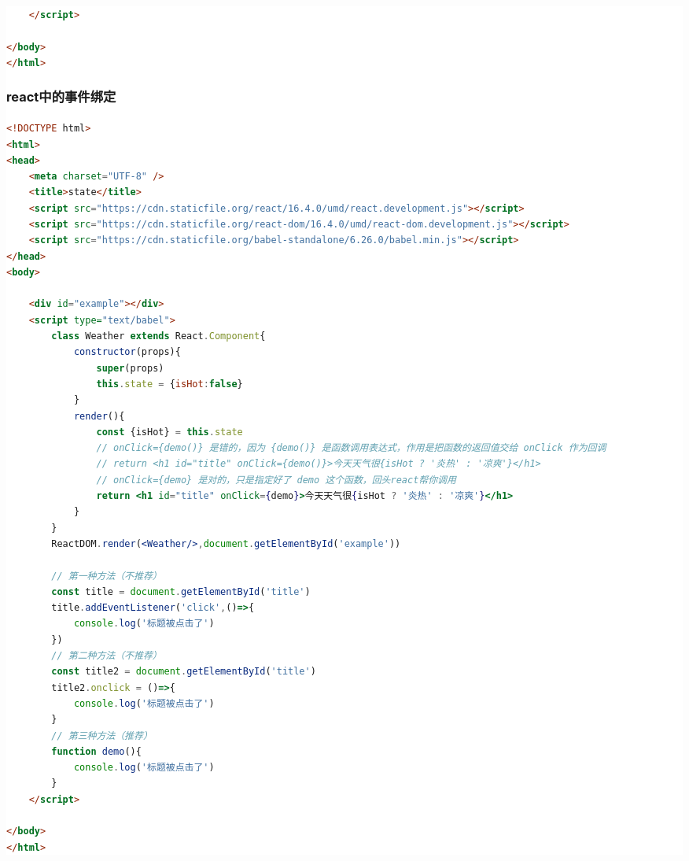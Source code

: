 ```html
    </script>

</body>
</html>
```

### react中的事件绑定

```html
<!DOCTYPE html>
<html>
<head>
    <meta charset="UTF-8" />
    <title>state</title>
    <script src="https://cdn.staticfile.org/react/16.4.0/umd/react.development.js"></script>
    <script src="https://cdn.staticfile.org/react-dom/16.4.0/umd/react-dom.development.js"></script>
    <script src="https://cdn.staticfile.org/babel-standalone/6.26.0/babel.min.js"></script>
</head>
<body>

    <div id="example"></div>
    <script type="text/babel">
        class Weather extends React.Component{
            constructor(props){
                super(props)
                this.state = {isHot:false}
            }
            render(){
                const {isHot} = this.state
                // onClick={demo()} 是错的，因为 {demo()} 是函数调用表达式，作用是把函数的返回值交给 onClick 作为回调
                // return <h1 id="title" onClick={demo()}>今天天气很{isHot ? '炎热' : '凉爽'}</h1>
                // onClick={demo} 是对的，只是指定好了 demo 这个函数，回头react帮你调用
                return <h1 id="title" onClick={demo}>今天天气很{isHot ? '炎热' : '凉爽'}</h1>
            }
        }
        ReactDOM.render(<Weather/>,document.getElementById('example'))

        // 第一种方法（不推荐）
        const title = document.getElementById('title')
        title.addEventListener('click',()=>{
            console.log('标题被点击了')
        })
        // 第二种方法（不推荐）
        const title2 = document.getElementById('title')
        title2.onclick = ()=>{
            console.log('标题被点击了')
        }
        // 第三种方法（推荐）
        function demo(){
            console.log('标题被点击了')
        }
    </script>

</body>
</html>
```
